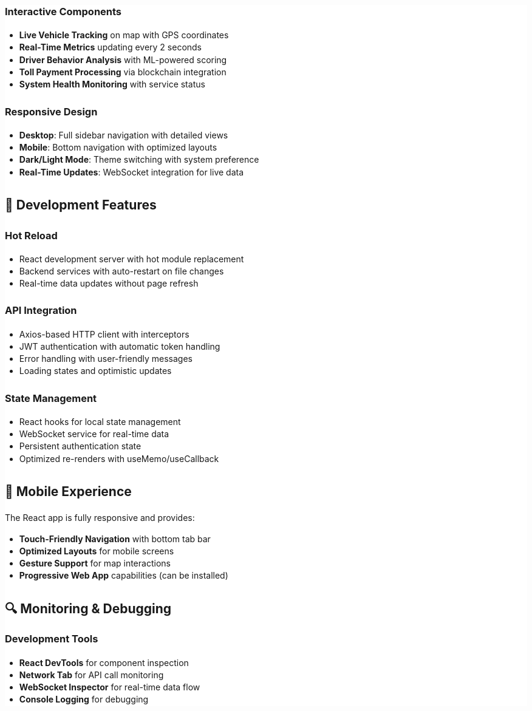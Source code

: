 ### Interactive Components
- **Live Vehicle Tracking** on map with GPS coordinates
- **Real-Time Metrics** updating every 2 seconds
- **Driver Behavior Analysis** with ML-powered scoring
- **Toll Payment Processing** via blockchain integration
- **System Health Monitoring** with service status

### Responsive Design
- **Desktop**: Full sidebar navigation with detailed views
- **Mobile**: Bottom navigation with optimized layouts
- **Dark/Light Mode**: Theme switching with system preference
- **Real-Time Updates**: WebSocket integration for live data

## 🔧 Development Features

### Hot Reload
- React development server with hot module replacement
- Backend services with auto-restart on file changes
- Real-time data updates without page refresh

### API Integration
- Axios-based HTTP client with interceptors
- JWT authentication with automatic token handling
- Error handling with user-friendly messages
- Loading states and optimistic updates

### State Management
- React hooks for local state management
- WebSocket service for real-time data
- Persistent authentication state
- Optimized re-renders with useMemo/useCallback

## 📱 Mobile Experience

The React app is fully responsive and provides:
- **Touch-Friendly Navigation** with bottom tab bar
- **Optimized Layouts** for mobile screens
- **Gesture Support** for map interactions
- **Progressive Web App** capabilities (can be installed)

## 🔍 Monitoring & Debugging

### Development Tools
- **React DevTools** for component inspection
- **Network Tab** for API call monitoring
- **WebSocket Inspector** for real-time data flow
- **Console Logging** for debugging
